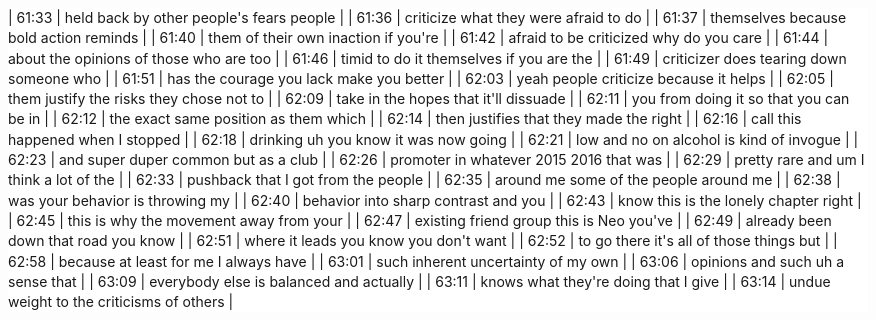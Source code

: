 | 61:33 | held back by other people's fears people |
| 61:36 | criticize what they were afraid to do |
| 61:37 | themselves because bold action reminds |
| 61:40 | them of their own inaction if you're |
| 61:42 | afraid to be criticized why do you care |
| 61:44 | about the opinions of those who are too |
| 61:46 | timid to do it themselves if you are the |
| 61:49 | criticizer does tearing down someone who |
| 61:51 | has the courage you lack make you better |
| 62:03 | yeah people criticize because it helps |
| 62:05 | them justify the risks they chose not to |
| 62:09 | take in the hopes that it'll dissuade |
| 62:11 | you from doing it so that you can be in |
| 62:12 | the exact same position as them which |
| 62:14 | then justifies that they made the right |
| 62:16 | call this happened when I stopped |
| 62:18 | drinking uh you know it was now going |
| 62:21 | low and no on alcohol is kind of invogue |
| 62:23 | and super duper common but as a club |
| 62:26 | promoter in whatever 2015 2016 that was |
| 62:29 | pretty rare and um I think a lot of the |
| 62:33 | pushback that I got from the people |
| 62:35 | around me some of the people around me |
| 62:38 | was your behavior is throwing my |
| 62:40 | behavior into sharp contrast and you |
| 62:43 | know this is the lonely chapter right |
| 62:45 | this is why the movement away from your |
| 62:47 | existing friend group this is Neo you've |
| 62:49 | already been down that road you know |
| 62:51 | where it leads you know you don't want |
| 62:52 | to go there it's all of those things but |
| 62:58 | because at least for me I always have |
| 63:01 | such inherent uncertainty of my own |
| 63:06 | opinions and such uh a sense that |
| 63:09 | everybody else is balanced and actually |
| 63:11 | knows what they're doing that I give |
| 63:14 | undue weight to the criticisms of others |